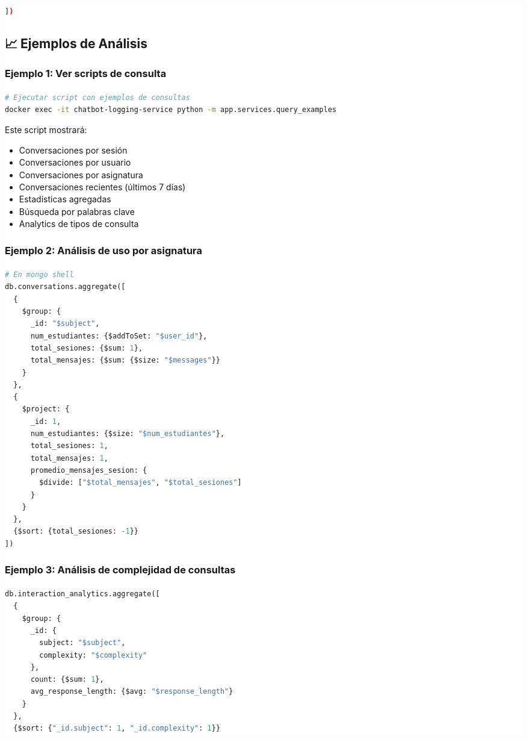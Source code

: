 ```bash
])
```

## 📈 Ejemplos de Análisis

### Ejemplo 1: Ver scripts de consulta

```bash
# Ejecutar script con ejemplos de consultas
docker exec -it chatbot-logging-service python -m app.services.query_examples
```

Este script mostrará:
- Conversaciones por sesión
- Conversaciones por usuario
- Conversaciones por asignatura
- Conversaciones recientes (últimos 7 días)
- Estadísticas agregadas
- Búsqueda por palabras clave
- Analytics de tipos de consulta

### Ejemplo 2: Análisis de uso por asignatura

```python
# En mongo shell
db.conversations.aggregate([
  {
    $group: {
      _id: "$subject",
      num_estudiantes: {$addToSet: "$user_id"},
      total_sesiones: {$sum: 1},
      total_mensajes: {$sum: {$size: "$messages"}}
    }
  },
  {
    $project: {
      _id: 1,
      num_estudiantes: {$size: "$num_estudiantes"},
      total_sesiones: 1,
      total_mensajes: 1,
      promedio_mensajes_sesion: {
        $divide: ["$total_mensajes", "$total_sesiones"]
      }
    }
  },
  {$sort: {total_sesiones: -1}}
])
```

### Ejemplo 3: Análisis de complejidad de consultas

```python
db.interaction_analytics.aggregate([
  {
    $group: {
      _id: {
        subject: "$subject",
        complexity: "$complexity"
      },
      count: {$sum: 1},
      avg_response_length: {$avg: "$response_length"}
    }
  },
  {$sort: {"_id.subject": 1, "_id.complexity": 1}}
```